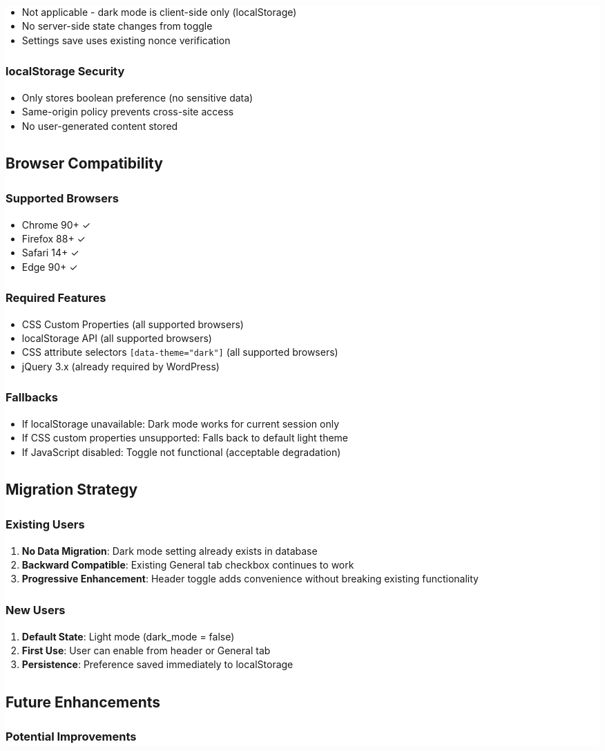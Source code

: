 - Not applicable - dark mode is client-side only (localStorage)
- No server-side state changes from toggle
- Settings save uses existing nonce verification

### localStorage Security

- Only stores boolean preference (no sensitive data)
- Same-origin policy prevents cross-site access
- No user-generated content stored

## Browser Compatibility

### Supported Browsers

- Chrome 90+ ✓
- Firefox 88+ ✓
- Safari 14+ ✓
- Edge 90+ ✓

### Required Features

- CSS Custom Properties (all supported browsers)
- localStorage API (all supported browsers)
- CSS attribute selectors `[data-theme="dark"]` (all supported browsers)
- jQuery 3.x (already required by WordPress)

### Fallbacks

- If localStorage unavailable: Dark mode works for current session only
- If CSS custom properties unsupported: Falls back to default light theme
- If JavaScript disabled: Toggle not functional (acceptable degradation)

## Migration Strategy

### Existing Users

1. **No Data Migration**: Dark mode setting already exists in database
2. **Backward Compatible**: Existing General tab checkbox continues to work
3. **Progressive Enhancement**: Header toggle adds convenience without breaking existing functionality

### New Users

1. **Default State**: Light mode (dark_mode = false)
2. **First Use**: User can enable from header or General tab
3. **Persistence**: Preference saved immediately to localStorage

## Future Enhancements

### Potential Improvements

